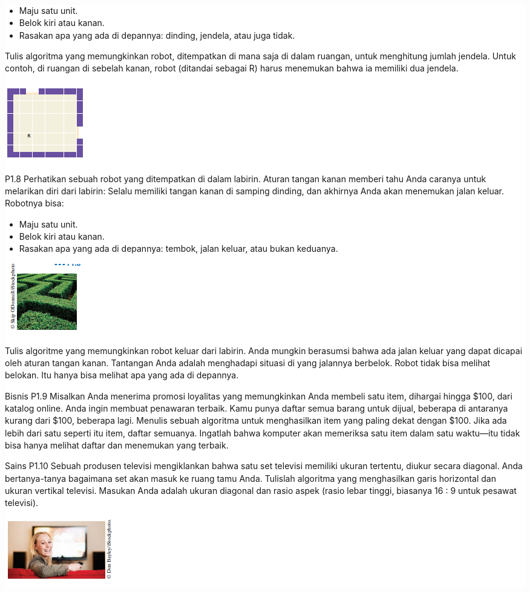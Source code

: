 - Maju satu unit.
- Belok kiri atau kanan.
- Rasakan apa yang ada di depannya: dinding, jendela, atau juga tidak.

Tulis algoritma yang memungkinkan robot, ditempatkan di mana saja di dalam ruangan, untuk menghitung jumlah jendela. Untuk contoh, di ruangan di sebelah kanan, robot (ditandai sebagai R) harus menemukan bahwa ia memiliki dua jendela.

![Gambar](foto/p17.png)

P1.8 Perhatikan sebuah robot yang ditempatkan di dalam labirin. Aturan tangan kanan memberi tahu Anda caranya untuk melarikan diri dari labirin: Selalu memiliki tangan kanan di samping dinding, dan akhirnya Anda akan menemukan jalan keluar. Robotnya bisa:

- Maju satu unit.
- Belok kiri atau kanan.
- Rasakan apa yang ada di depannya: tembok, jalan keluar, atau bukan keduanya.

![Gambar](foto/p18.png)

Tulis algoritme yang memungkinkan robot keluar dari labirin. Anda mungkin berasumsi bahwa ada jalan keluar yang dapat dicapai oleh aturan tangan kanan. Tantangan Anda adalah menghadapi situasi di yang jalannya berbelok. Robot tidak bisa melihat belokan. Itu hanya bisa melihat apa yang ada di depannya.

Bisnis P1.9 Misalkan Anda menerima promosi loyalitas yang memungkinkan Anda membeli satu item, dihargai hingga $100, dari katalog online. Anda ingin membuat penawaran terbaik. Kamu punya daftar semua barang untuk dijual, beberapa di antaranya kurang dari $100, beberapa lagi. Menulis sebuah algoritma untuk menghasilkan item yang paling dekat dengan $100. Jika ada lebih dari satu seperti itu item, daftar semuanya. Ingatlah bahwa komputer akan memeriksa satu item dalam satu waktu—itu tidak bisa hanya melihat daftar dan menemukan yang terbaik.

Sains P1.10	 Sebuah produsen televisi mengiklankan bahwa satu set televisi memiliki ukuran tertentu, diukur secara diagonal. Anda bertanya-tanya bagaimana set akan masuk ke ruang tamu Anda. Tulislah algoritma yang menghasilkan garis horizontal dan ukuran vertikal televisi. Masukan Anda adalah ukuran diagonal dan rasio aspek (rasio lebar tinggi, biasanya 16 : 9 untuk pesawat televisi). 

![Gambar](foto/p110.png)
